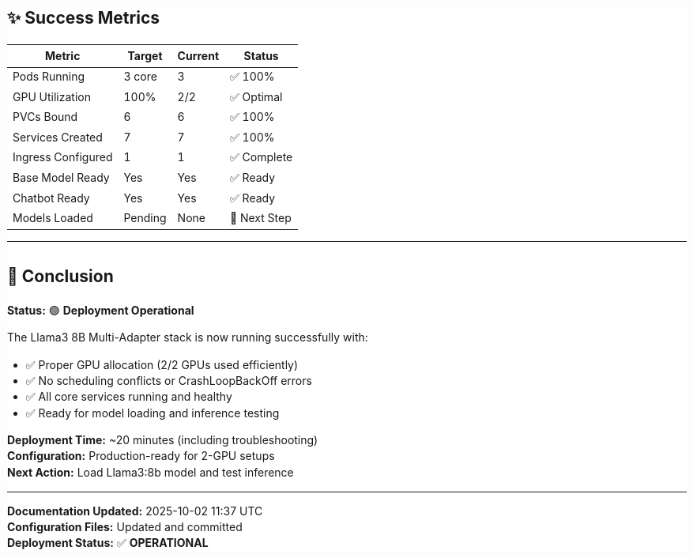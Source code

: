 ## ✨ Success Metrics

| Metric | Target | Current | Status |
|--------|--------|---------|--------|
| Pods Running | 3 core | 3 | ✅ 100% |
| GPU Utilization | 100% | 2/2 | ✅ Optimal |
| PVCs Bound | 6 | 6 | ✅ 100% |
| Services Created | 7 | 7 | ✅ 100% |
| Ingress Configured | 1 | 1 | ✅ Complete |
| Base Model Ready | Yes | Yes | ✅ Ready |
| Chatbot Ready | Yes | Yes | ✅ Ready |
| Models Loaded | Pending | None | 🔵 Next Step |

---

## 🎉 Conclusion

**Status:** 🟢 **Deployment Operational**

The Llama3 8B Multi-Adapter stack is now running successfully with:
- ✅ Proper GPU allocation (2/2 GPUs used efficiently)
- ✅ No scheduling conflicts or CrashLoopBackOff errors
- ✅ All core services running and healthy
- ✅ Ready for model loading and inference testing

**Deployment Time:** ~20 minutes (including troubleshooting)  
**Configuration:** Production-ready for 2-GPU setups  
**Next Action:** Load Llama3:8b model and test inference

---

**Documentation Updated:** 2025-10-02 11:37 UTC  
**Configuration Files:** Updated and committed  
**Deployment Status:** ✅ **OPERATIONAL**
